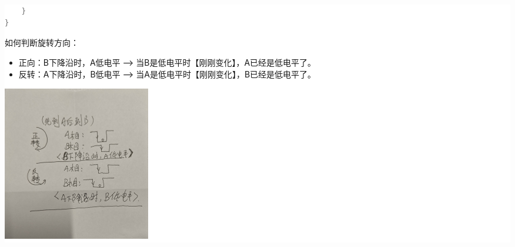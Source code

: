 ```C
	}
}
```

如何判断旋转方向：

- 正向：B下降沿时，A低电平 --> 当B是低电平时【刚刚变化】，A已经是低电平了。
- 反转：A下降沿时，B低电平 --> 当A是低电平时【刚刚变化】，B已经是低电平了。

<img src="./STM32/bd14479cedc16dc619757ef24b15e38.jpg" alt="bd14479cedc16dc619757ef24b15e38" style="zoom: 25%;" />
